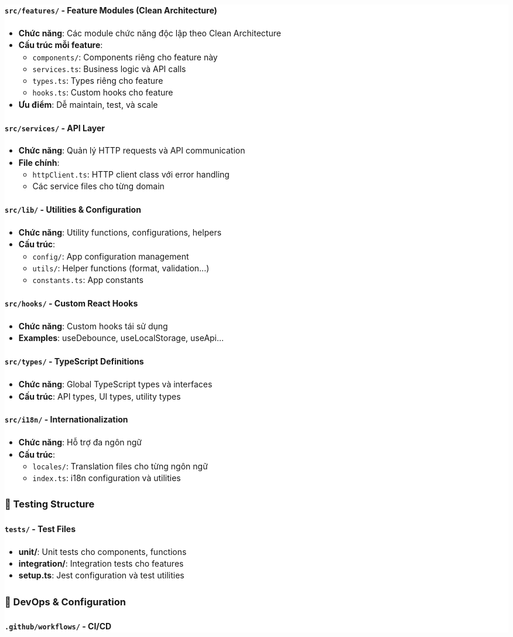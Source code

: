 #### `src/features/` - Feature Modules (Clean Architecture)

- **Chức năng**: Các module chức năng độc lập theo Clean Architecture
- **Cấu trúc mỗi feature**:
  - `components/`: Components riêng cho feature này
  - `services.ts`: Business logic và API calls
  - `types.ts`: Types riêng cho feature
  - `hooks.ts`: Custom hooks cho feature
- **Ưu điểm**: Dễ maintain, test, và scale

#### `src/services/` - API Layer

- **Chức năng**: Quản lý HTTP requests và API communication
- **File chính**:
  - `httpClient.ts`: HTTP client class với error handling
  - Các service files cho từng domain

#### `src/lib/` - Utilities & Configuration

- **Chức năng**: Utility functions, configurations, helpers
- **Cấu trúc**:
  - `config/`: App configuration management
  - `utils/`: Helper functions (format, validation...)
  - `constants.ts`: App constants

#### `src/hooks/` - Custom React Hooks

- **Chức năng**: Custom hooks tái sử dụng
- **Examples**: useDebounce, useLocalStorage, useApi...

#### `src/types/` - TypeScript Definitions

- **Chức năng**: Global TypeScript types và interfaces
- **Cấu trúc**: API types, UI types, utility types

#### `src/i18n/` - Internationalization

- **Chức năng**: Hỗ trợ đa ngôn ngữ
- **Cấu trúc**:
  - `locales/`: Translation files cho từng ngôn ngữ
  - `index.ts`: i18n configuration và utilities

### 🧪 Testing Structure

#### `tests/` - Test Files

- **unit/**: Unit tests cho components, functions
- **integration/**: Integration tests cho features
- **setup.ts**: Jest configuration và test utilities

### 🚀 DevOps & Configuration

#### `.github/workflows/` - CI/CD
